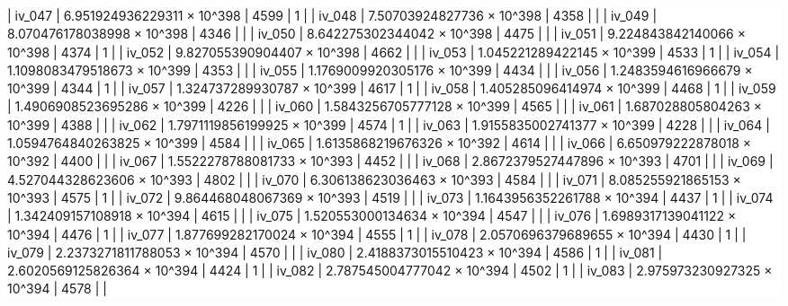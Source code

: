 | iv_047 | 6.951924936229311 × 10^398 | 4599 | 1 |
| iv_048 | 7.50703924827736 × 10^398 | 4358 |  |
| iv_049 | 8.070476178038998 × 10^398 | 4346 |  |
| iv_050 | 8.642275302344042 × 10^398 | 4475 |  |
| iv_051 | 9.224843842140066 × 10^398 | 4374 | 1 |
| iv_052 | 9.827055390904407 × 10^398 | 4662 |  |
| iv_053 | 1.045221289422145 × 10^399 | 4533 | 1 |
| iv_054 | 1.1098083479518673 × 10^399 | 4353 |  |
| iv_055 | 1.1769009920305176 × 10^399 | 4434 |  |
| iv_056 | 1.2483594616966679 × 10^399 | 4344 | 1 |
| iv_057 | 1.324737289930787 × 10^399 | 4617 | 1 |
| iv_058 | 1.405285096414974 × 10^399 | 4468 | 1 |
| iv_059 | 1.4906908523695286 × 10^399 | 4226 |  |
| iv_060 | 1.5843256705777128 × 10^399 | 4565 |  |
| iv_061 | 1.687028805804263 × 10^399 | 4388 |  |
| iv_062 | 1.7971119856199925 × 10^399 | 4574 | 1 |
| iv_063 | 1.9155835002741377 × 10^399 | 4228 |  |
| iv_064 | 1.0594764840263825 × 10^399 | 4584 |  |
| iv_065 | 1.6135868219676326 × 10^392 | 4614 |  |
| iv_066 | 6.650979222878018 × 10^392 | 4400 |  |
| iv_067 | 1.5522278788081733 × 10^393 | 4452 |  |
| iv_068 | 2.8672379527447896 × 10^393 | 4701 |  |
| iv_069 | 4.527044328623606 × 10^393 | 4802 |  |
| iv_070 | 6.306138623036463 × 10^393 | 4584 |  |
| iv_071 | 8.085255921865153 × 10^393 | 4575 | 1 |
| iv_072 | 9.864468048067369 × 10^393 | 4519 |  |
| iv_073 | 1.1643956352261788 × 10^394 | 4437 | 1 |
| iv_074 | 1.342409157108918 × 10^394 | 4615 |  |
| iv_075 | 1.520553000134634 × 10^394 | 4547 |  |
| iv_076 | 1.6989317139041122 × 10^394 | 4476 | 1 |
| iv_077 | 1.877699282170024 × 10^394 | 4555 | 1 |
| iv_078 | 2.0570696379689655 × 10^394 | 4430 | 1 |
| iv_079 | 2.2373271811788053 × 10^394 | 4570 |  |
| iv_080 | 2.4188373015510423 × 10^394 | 4586 | 1 |
| iv_081 | 2.6020569125826364 × 10^394 | 4424 | 1 |
| iv_082 | 2.787545004777042 × 10^394 | 4502 | 1 |
| iv_083 | 2.975973230927325 × 10^394 | 4578 |  |